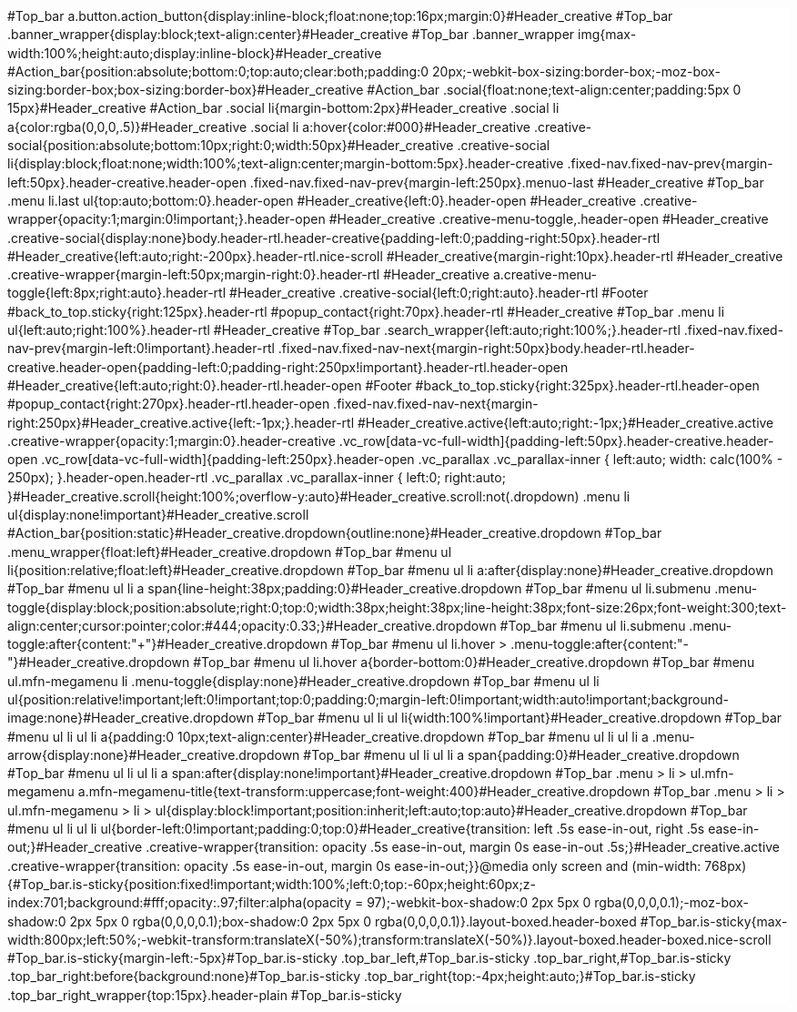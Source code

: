 #Top_bar a.button.action_button{display:inline-block;float:none;top:16px;margin:0}#Header_creative #Top_bar .banner_wrapper{display:block;text-align:center}#Header_creative #Top_bar .banner_wrapper img{max-width:100%;height:auto;display:inline-block}#Header_creative #Action_bar{position:absolute;bottom:0;top:auto;clear:both;padding:0 20px;-webkit-box-sizing:border-box;-moz-box-sizing:border-box;box-sizing:border-box}#Header_creative #Action_bar .social{float:none;text-align:center;padding:5px 0 15px}#Header_creative #Action_bar .social li{margin-bottom:2px}#Header_creative .social li a{color:rgba(0,0,0,.5)}#Header_creative .social li a:hover{color:#000}#Header_creative .creative-social{position:absolute;bottom:10px;right:0;width:50px}#Header_creative .creative-social li{display:block;float:none;width:100%;text-align:center;margin-bottom:5px}.header-creative .fixed-nav.fixed-nav-prev{margin-left:50px}.header-creative.header-open .fixed-nav.fixed-nav-prev{margin-left:250px}.menuo-last #Header_creative #Top_bar .menu li.last ul{top:auto;bottom:0}.header-open #Header_creative{left:0}.header-open #Header_creative .creative-wrapper{opacity:1;margin:0!important;}.header-open #Header_creative .creative-menu-toggle,.header-open #Header_creative .creative-social{display:none}body.header-rtl.header-creative{padding-left:0;padding-right:50px}.header-rtl #Header_creative{left:auto;right:-200px}.header-rtl.nice-scroll #Header_creative{margin-right:10px}.header-rtl #Header_creative .creative-wrapper{margin-left:50px;margin-right:0}.header-rtl #Header_creative a.creative-menu-toggle{left:8px;right:auto}.header-rtl #Header_creative .creative-social{left:0;right:auto}.header-rtl #Footer #back_to_top.sticky{right:125px}.header-rtl #popup_contact{right:70px}.header-rtl #Header_creative #Top_bar .menu li ul{left:auto;right:100%}.header-rtl #Header_creative #Top_bar .search_wrapper{left:auto;right:100%;}.header-rtl .fixed-nav.fixed-nav-prev{margin-left:0!important}.header-rtl .fixed-nav.fixed-nav-next{margin-right:50px}body.header-rtl.header-creative.header-open{padding-left:0;padding-right:250px!important}.header-rtl.header-open #Header_creative{left:auto;right:0}.header-rtl.header-open #Footer #back_to_top.sticky{right:325px}.header-rtl.header-open #popup_contact{right:270px}.header-rtl.header-open .fixed-nav.fixed-nav-next{margin-right:250px}#Header_creative.active{left:-1px;}.header-rtl #Header_creative.active{left:auto;right:-1px;}#Header_creative.active .creative-wrapper{opacity:1;margin:0}.header-creative .vc_row[data-vc-full-width]{padding-left:50px}.header-creative.header-open .vc_row[data-vc-full-width]{padding-left:250px}.header-open .vc_parallax .vc_parallax-inner { left:auto; width: calc(100% - 250px); }.header-open.header-rtl .vc_parallax .vc_parallax-inner { left:0; right:auto; }#Header_creative.scroll{height:100%;overflow-y:auto}#Header_creative.scroll:not(.dropdown) .menu li ul{display:none!important}#Header_creative.scroll #Action_bar{position:static}#Header_creative.dropdown{outline:none}#Header_creative.dropdown #Top_bar .menu_wrapper{float:left}#Header_creative.dropdown #Top_bar #menu ul li{position:relative;float:left}#Header_creative.dropdown #Top_bar #menu ul li a:after{display:none}#Header_creative.dropdown #Top_bar #menu ul li a span{line-height:38px;padding:0}#Header_creative.dropdown #Top_bar #menu ul li.submenu .menu-toggle{display:block;position:absolute;right:0;top:0;width:38px;height:38px;line-height:38px;font-size:26px;font-weight:300;text-align:center;cursor:pointer;color:#444;opacity:0.33;}#Header_creative.dropdown #Top_bar #menu ul li.submenu .menu-toggle:after{content:"+"}#Header_creative.dropdown #Top_bar #menu ul li.hover > .menu-toggle:after{content:"-"}#Header_creative.dropdown #Top_bar #menu ul li.hover a{border-bottom:0}#Header_creative.dropdown #Top_bar #menu ul.mfn-megamenu li .menu-toggle{display:none}#Header_creative.dropdown #Top_bar #menu ul li ul{position:relative!important;left:0!important;top:0;padding:0;margin-left:0!important;width:auto!important;background-image:none}#Header_creative.dropdown #Top_bar #menu ul li ul li{width:100%!important}#Header_creative.dropdown #Top_bar #menu ul li ul li a{padding:0 10px;text-align:center}#Header_creative.dropdown #Top_bar #menu ul li ul li a .menu-arrow{display:none}#Header_creative.dropdown #Top_bar #menu ul li ul li a span{padding:0}#Header_creative.dropdown #Top_bar #menu ul li ul li a span:after{display:none!important}#Header_creative.dropdown #Top_bar .menu > li > ul.mfn-megamenu a.mfn-megamenu-title{text-transform:uppercase;font-weight:400}#Header_creative.dropdown #Top_bar .menu > li > ul.mfn-megamenu > li > ul{display:block!important;position:inherit;left:auto;top:auto}#Header_creative.dropdown #Top_bar #menu ul li ul li ul{border-left:0!important;padding:0;top:0}#Header_creative{transition: left .5s ease-in-out, right .5s ease-in-out;}#Header_creative .creative-wrapper{transition: opacity .5s ease-in-out, margin 0s ease-in-out .5s;}#Header_creative.active .creative-wrapper{transition: opacity .5s ease-in-out, margin 0s ease-in-out;}}@media only screen and (min-width: 768px) {#Top_bar.is-sticky{position:fixed!important;width:100%;left:0;top:-60px;height:60px;z-index:701;background:#fff;opacity:.97;filter:alpha(opacity = 97);-webkit-box-shadow:0 2px 5px 0 rgba(0,0,0,0.1);-moz-box-shadow:0 2px 5px 0 rgba(0,0,0,0.1);box-shadow:0 2px 5px 0 rgba(0,0,0,0.1)}.layout-boxed.header-boxed #Top_bar.is-sticky{max-width:800px;left:50%;-webkit-transform:translateX(-50%);transform:translateX(-50%)}.layout-boxed.header-boxed.nice-scroll #Top_bar.is-sticky{margin-left:-5px}#Top_bar.is-sticky .top_bar_left,#Top_bar.is-sticky .top_bar_right,#Top_bar.is-sticky .top_bar_right:before{background:none}#Top_bar.is-sticky .top_bar_right{top:-4px;height:auto;}#Top_bar.is-sticky .top_bar_right_wrapper{top:15px}.header-plain #Top_bar.is-sticky